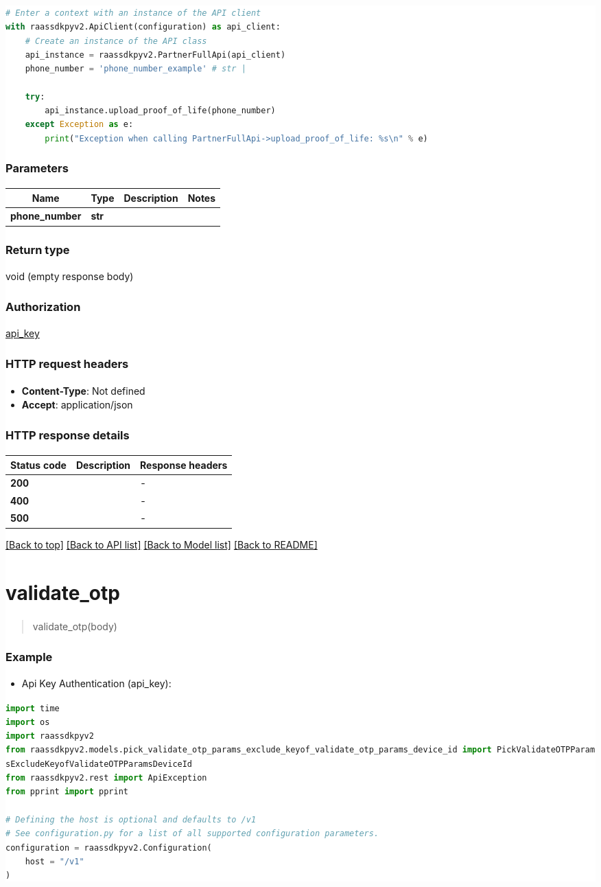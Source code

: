 ```python
# Enter a context with an instance of the API client
with raassdkpyv2.ApiClient(configuration) as api_client:
    # Create an instance of the API class
    api_instance = raassdkpyv2.PartnerFullApi(api_client)
    phone_number = 'phone_number_example' # str | 

    try:
        api_instance.upload_proof_of_life(phone_number)
    except Exception as e:
        print("Exception when calling PartnerFullApi->upload_proof_of_life: %s\n" % e)
```



### Parameters

Name | Type | Description  | Notes
------------- | ------------- | ------------- | -------------
 **phone_number** | **str**|  | 

### Return type

void (empty response body)

### Authorization

[api_key](../README.md#api_key)

### HTTP request headers

 - **Content-Type**: Not defined
 - **Accept**: application/json

### HTTP response details
| Status code | Description | Response headers |
|-------------|-------------|------------------|
**200** |  |  -  |
**400** |  |  -  |
**500** |  |  -  |

[[Back to top]](#) [[Back to API list]](../README.md#documentation-for-api-endpoints) [[Back to Model list]](../README.md#documentation-for-models) [[Back to README]](../README.md)

# **validate_otp**
> validate_otp(body)



### Example

* Api Key Authentication (api_key):
```python
import time
import os
import raassdkpyv2
from raassdkpyv2.models.pick_validate_otp_params_exclude_keyof_validate_otp_params_device_id import PickValidateOTPParamsExcludeKeyofValidateOTPParamsDeviceId
from raassdkpyv2.rest import ApiException
from pprint import pprint

# Defining the host is optional and defaults to /v1
# See configuration.py for a list of all supported configuration parameters.
configuration = raassdkpyv2.Configuration(
    host = "/v1"
)
```